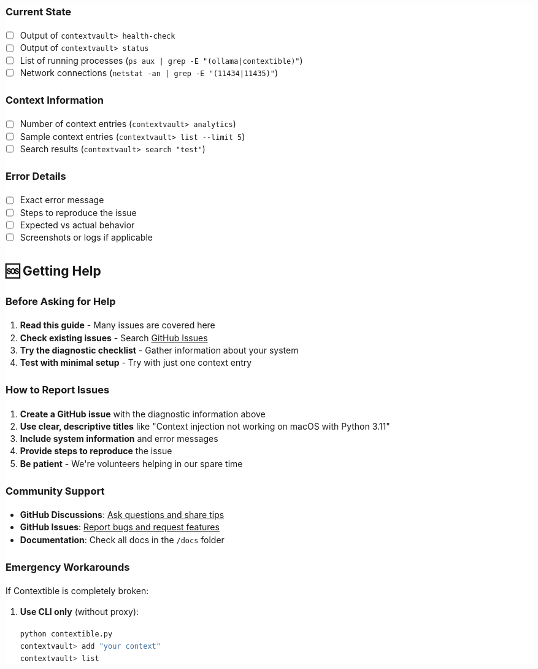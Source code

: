 ### Current State
- [ ] Output of `contextvault> health-check`
- [ ] Output of `contextvault> status`
- [ ] List of running processes (`ps aux | grep -E "(ollama|contextible)"`)
- [ ] Network connections (`netstat -an | grep -E "(11434|11435)"`)

### Context Information
- [ ] Number of context entries (`contextvault> analytics`)
- [ ] Sample context entries (`contextvault> list --limit 5`)
- [ ] Search results (`contextvault> search "test"`)

### Error Details
- [ ] Exact error message
- [ ] Steps to reproduce the issue
- [ ] Expected vs actual behavior
- [ ] Screenshots or logs if applicable

## 🆘 Getting Help

### Before Asking for Help

1. **Read this guide** - Many issues are covered here
2. **Check existing issues** - Search [GitHub Issues](https://github.com/AnikS22/Contextible/issues)
3. **Try the diagnostic checklist** - Gather information about your system
4. **Test with minimal setup** - Try with just one context entry

### How to Report Issues

1. **Create a GitHub issue** with the diagnostic information above
2. **Use clear, descriptive titles** like "Context injection not working on macOS with Python 3.11"
3. **Include system information** and error messages
4. **Provide steps to reproduce** the issue
5. **Be patient** - We're volunteers helping in our spare time

### Community Support

- **GitHub Discussions**: [Ask questions and share tips](https://github.com/AnikS22/Contextible/discussions)
- **GitHub Issues**: [Report bugs and request features](https://github.com/AnikS22/Contextible/issues)
- **Documentation**: Check all docs in the `/docs` folder

### Emergency Workarounds

If Contextible is completely broken:

1. **Use CLI only** (without proxy):
   ```bash
   python contextible.py
   contextvault> add "your context"
   contextvault> list
   ```
